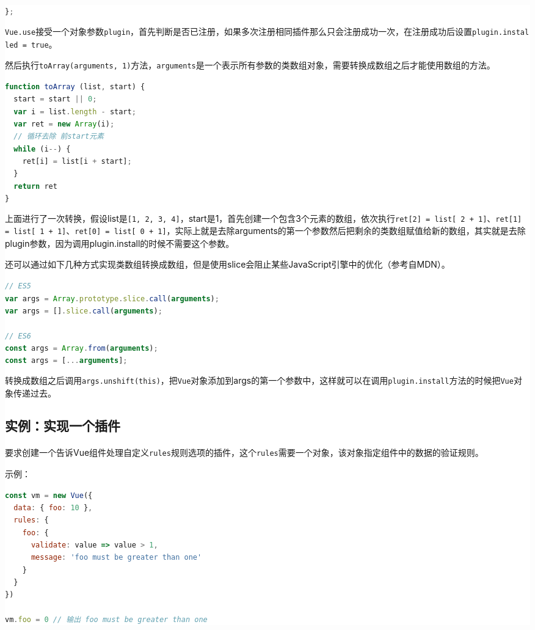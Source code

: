 ```js
};
```

`Vue.use`接受一个对象参数`plugin`，首先判断是否已注册，如果多次注册相同插件那么只会注册成功一次，在注册成功后设置`plugin.installed = true`。

然后执行`toArray(arguments, 1)`方法，`arguments`是一个表示所有参数的类数组对象，需要转换成数组之后才能使用数组的方法。

```js
function toArray (list, start) {
  start = start || 0;
  var i = list.length - start;
  var ret = new Array(i);
  // 循环去除 前start元素
  while (i--) {
    ret[i] = list[i + start];
  }
  return ret
}
```

上面进行了一次转换，假设list是`[1, 2, 3, 4]`，start是1，首先创建一个包含3个元素的数组，依次执行`ret[2] = list[ 2 + 1]`、`ret[1] = list[ 1 + 1]`、`ret[0] = list[ 0 + 1]`，实际上就是去除arguments的第一个参数然后把剩余的类数组赋值给新的数组，其实就是去除plugin参数，因为调用plugin.install的时候不需要这个参数。

还可以通过如下几种方式实现类数组转换成数组，但是使用slice会阻止某些JavaScript引擎中的优化（参考自MDN）。

```js
// ES5
var args = Array.prototype.slice.call(arguments);
var args = [].slice.call(arguments);

// ES6
const args = Array.from(arguments);
const args = [...arguments];
```

转换成数组之后调用`args.unshift(this)`，把`Vue`对象添加到args的第一个参数中，这样就可以在调用`plugin.install`方法的时候把`Vue`对象传递过去。


## 实例：实现一个插件
要求创建一个告诉Vue组件处理自定义`rules`规则选项的插件，这个`rules`需要一个对象，该对象指定组件中的数据的验证规则。

示例：
```js
const vm = new Vue({
  data: { foo: 10 },
  rules: {
    foo: {
      validate: value => value > 1,
      message: 'foo must be greater than one'
    }
  }
})

vm.foo = 0 // 输出 foo must be greater than one
```
